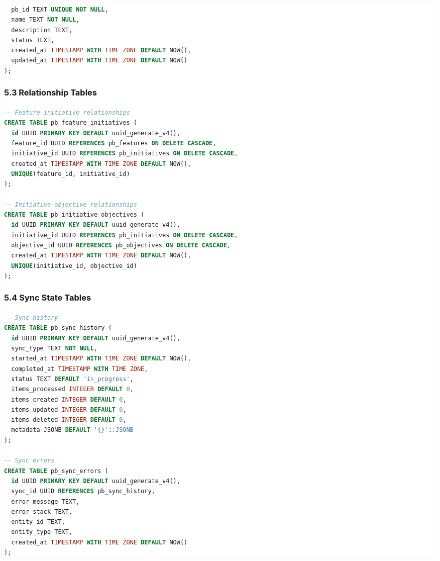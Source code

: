 ```sql
  pb_id TEXT UNIQUE NOT NULL,
  name TEXT NOT NULL,
  description TEXT,
  status TEXT,
  created_at TIMESTAMP WITH TIME ZONE DEFAULT NOW(),
  updated_at TIMESTAMP WITH TIME ZONE DEFAULT NOW()
);
```

### 5.3 Relationship Tables

```sql
-- Feature-initiative relationships
CREATE TABLE pb_feature_initiatives (
  id UUID PRIMARY KEY DEFAULT uuid_generate_v4(),
  feature_id UUID REFERENCES pb_features ON DELETE CASCADE,
  initiative_id UUID REFERENCES pb_initiatives ON DELETE CASCADE,
  created_at TIMESTAMP WITH TIME ZONE DEFAULT NOW(),
  UNIQUE(feature_id, initiative_id)
);

-- Initiative-objective relationships
CREATE TABLE pb_initiative_objectives (
  id UUID PRIMARY KEY DEFAULT uuid_generate_v4(),
  initiative_id UUID REFERENCES pb_initiatives ON DELETE CASCADE,
  objective_id UUID REFERENCES pb_objectives ON DELETE CASCADE,
  created_at TIMESTAMP WITH TIME ZONE DEFAULT NOW(),
  UNIQUE(initiative_id, objective_id)
);
```

### 5.4 Sync State Tables

```sql
-- Sync history
CREATE TABLE pb_sync_history (
  id UUID PRIMARY KEY DEFAULT uuid_generate_v4(),
  sync_type TEXT NOT NULL,
  started_at TIMESTAMP WITH TIME ZONE DEFAULT NOW(),
  completed_at TIMESTAMP WITH TIME ZONE,
  status TEXT DEFAULT 'in_progress',
  items_processed INTEGER DEFAULT 0,
  items_created INTEGER DEFAULT 0,
  items_updated INTEGER DEFAULT 0,
  items_deleted INTEGER DEFAULT 0,
  metadata JSONB DEFAULT '{}'::JSONB
);

-- Sync errors
CREATE TABLE pb_sync_errors (
  id UUID PRIMARY KEY DEFAULT uuid_generate_v4(),
  sync_id UUID REFERENCES pb_sync_history,
  error_message TEXT,
  error_stack TEXT,
  entity_id TEXT,
  entity_type TEXT,
  created_at TIMESTAMP WITH TIME ZONE DEFAULT NOW()
);
```
